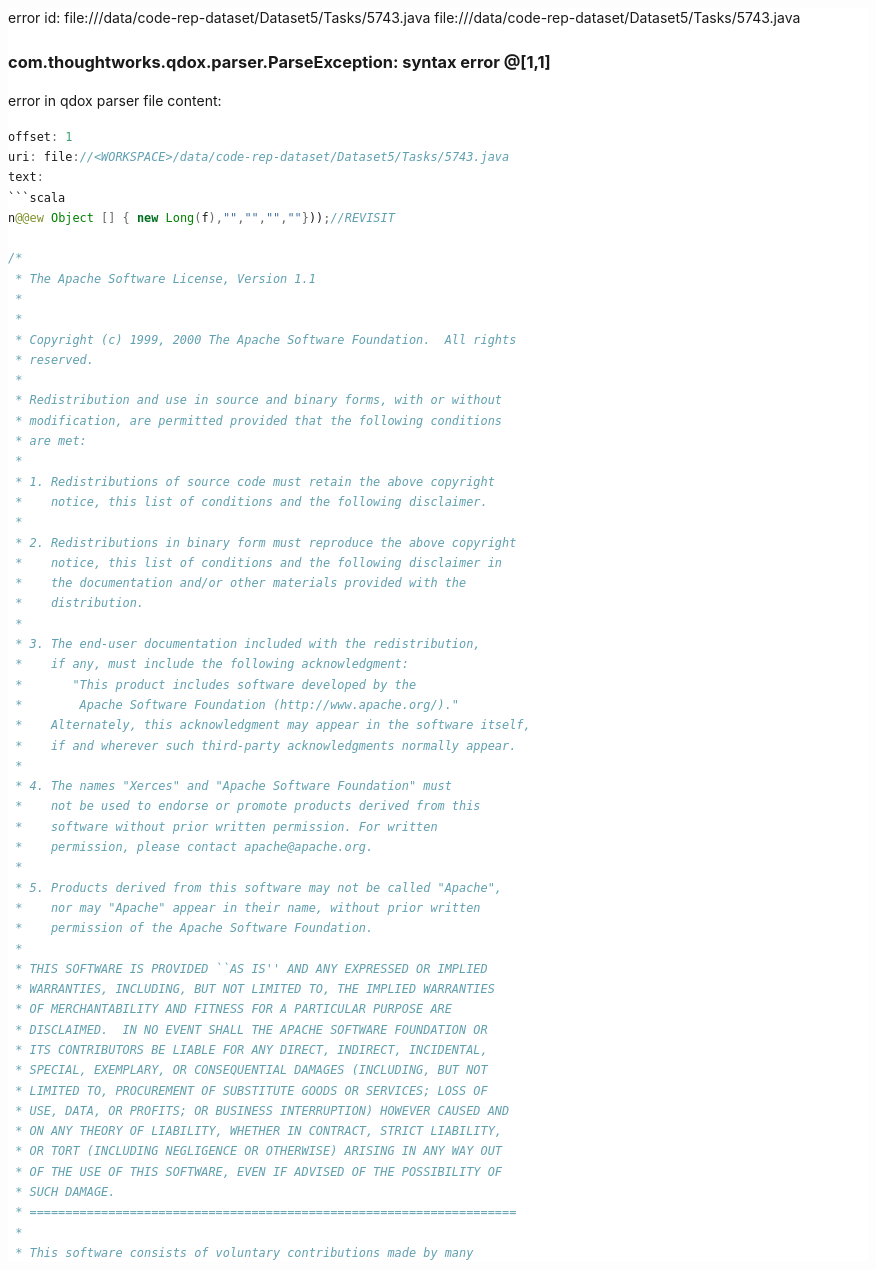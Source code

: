 error id: file://<WORKSPACE>/data/code-rep-dataset/Dataset5/Tasks/5743.java
file://<WORKSPACE>/data/code-rep-dataset/Dataset5/Tasks/5743.java
### com.thoughtworks.qdox.parser.ParseException: syntax error @[1,1]

error in qdox parser
file content:
```java
offset: 1
uri: file://<WORKSPACE>/data/code-rep-dataset/Dataset5/Tasks/5743.java
text:
```scala
n@@ew Object [] { new Long(f),"","","",""}));//REVISIT

/*
 * The Apache Software License, Version 1.1
 *
 *
 * Copyright (c) 1999, 2000 The Apache Software Foundation.  All rights 
 * reserved.
 *
 * Redistribution and use in source and binary forms, with or without
 * modification, are permitted provided that the following conditions
 * are met:
 *
 * 1. Redistributions of source code must retain the above copyright
 *    notice, this list of conditions and the following disclaimer. 
 *
 * 2. Redistributions in binary form must reproduce the above copyright
 *    notice, this list of conditions and the following disclaimer in
 *    the documentation and/or other materials provided with the
 *    distribution.
 *
 * 3. The end-user documentation included with the redistribution,
 *    if any, must include the following acknowledgment:  
 *       "This product includes software developed by the
 *        Apache Software Foundation (http://www.apache.org/)."
 *    Alternately, this acknowledgment may appear in the software itself,
 *    if and wherever such third-party acknowledgments normally appear.
 *
 * 4. The names "Xerces" and "Apache Software Foundation" must
 *    not be used to endorse or promote products derived from this
 *    software without prior written permission. For written 
 *    permission, please contact apache@apache.org.
 *
 * 5. Products derived from this software may not be called "Apache",
 *    nor may "Apache" appear in their name, without prior written
 *    permission of the Apache Software Foundation.
 *
 * THIS SOFTWARE IS PROVIDED ``AS IS'' AND ANY EXPRESSED OR IMPLIED
 * WARRANTIES, INCLUDING, BUT NOT LIMITED TO, THE IMPLIED WARRANTIES
 * OF MERCHANTABILITY AND FITNESS FOR A PARTICULAR PURPOSE ARE
 * DISCLAIMED.  IN NO EVENT SHALL THE APACHE SOFTWARE FOUNDATION OR
 * ITS CONTRIBUTORS BE LIABLE FOR ANY DIRECT, INDIRECT, INCIDENTAL,
 * SPECIAL, EXEMPLARY, OR CONSEQUENTIAL DAMAGES (INCLUDING, BUT NOT
 * LIMITED TO, PROCUREMENT OF SUBSTITUTE GOODS OR SERVICES; LOSS OF
 * USE, DATA, OR PROFITS; OR BUSINESS INTERRUPTION) HOWEVER CAUSED AND
 * ON ANY THEORY OF LIABILITY, WHETHER IN CONTRACT, STRICT LIABILITY,
 * OR TORT (INCLUDING NEGLIGENCE OR OTHERWISE) ARISING IN ANY WAY OUT
 * OF THE USE OF THIS SOFTWARE, EVEN IF ADVISED OF THE POSSIBILITY OF
 * SUCH DAMAGE.
 * ====================================================================
 *
 * This software consists of voluntary contributions made by many
```